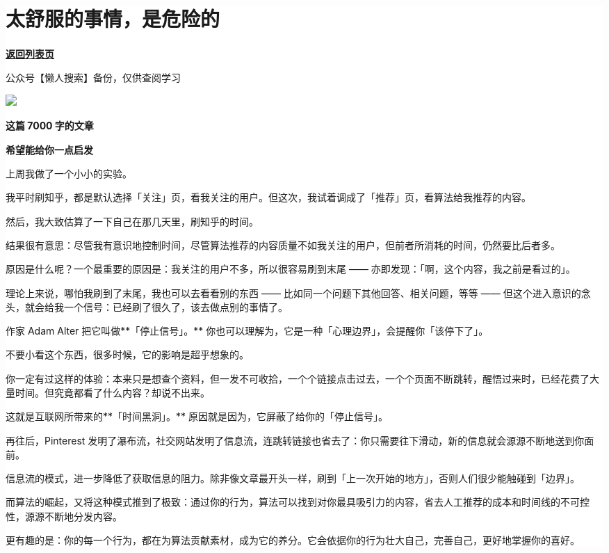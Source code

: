 # 太舒服的事情，是危险的

[**返回列表页**](/gzh/L先生说)

公众号【懒人搜索】备份，仅供查阅学习

![](https://mmbiz.qpic.cn/mmbiz_jpg/yWXmuSFeCk1IAupeIw3A6nBP9tDxspd5dTlUprEEDiarRGmgHaGj2gwpbans18HFmsjY6FHlN00SPiaoVCMUuKqA/640?wx_fmt=jpeg)

  

**这篇 7000 字的文章**

**希望能给你一点启发**

  

  

上周我做了一个小小的实验。

  

我平时刷知乎，都是默认选择「关注」页，看我关注的用户。但这次，我试着调成了「推荐」页，看算法给我推荐的内容。

  

然后，我大致估算了一下自己在那几天里，刷知乎的时间。

  

结果很有意思：尽管我有意识地控制时间，尽管算法推荐的内容质量不如我关注的用户，但前者所消耗的时间，仍然要比后者多。

  

原因是什么呢？一个最重要的原因是：我关注的用户不多，所以很容易刷到末尾 —— 亦即发现：「啊，这个内容，我之前是看过的」。

  

理论上来说，哪怕我刷到了末尾，我也可以去看看别的东西 —— 比如同一个问题下其他回答、相关问题，等等 ——
但这个进入意识的念头，就会给我一个信号：已经刷了很久了，该去做点别的事情了。

  

作家 Adam Alter 把它叫做**「停止信号」。** 你也可以理解为，它是一种「心理边界」，会提醒你「该停下了」。

  

不要小看这个东西，很多时候，它的影响是超乎想象的。

  

你一定有过这样的体验：本来只是想查个资料，但一发不可收拾，一个个链接点击过去，一个个页面不断跳转，醒悟过来时，已经花费了大量时间。但究竟都看了什么内容？却说不出来。

  

这就是互联网所带来的**「时间黑洞」。** 原因就是因为，它屏蔽了给你的「停止信号」。

  

再往后，Pinterest 发明了瀑布流，社交网站发明了信息流，连跳转链接也省去了：你只需要往下滑动，新的信息就会源源不断地送到你面前。

  

信息流的模式，进一步降低了获取信息的阻力。除非像文章最开头一样，刷到「上一次开始的地方」，否则人们很少能触碰到「边界」。

  

而算法的崛起，又将这种模式推到了极致：通过你的行为，算法可以找到对你最具吸引力的内容，省去人工推荐的成本和时间线的不可控性，源源不断地分发内容。

  

更有趣的是：你的每一个行为，都在为算法贡献素材，成为它的养分。它会依据你的行为壮大自己，完善自己，更好地掌握你的喜好。
